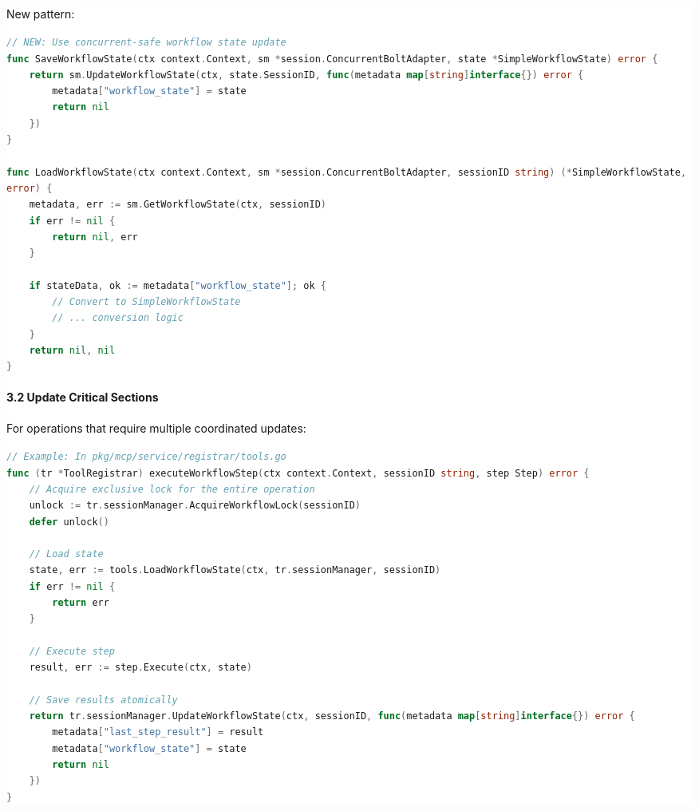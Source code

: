 New pattern:
```go
// NEW: Use concurrent-safe workflow state update
func SaveWorkflowState(ctx context.Context, sm *session.ConcurrentBoltAdapter, state *SimpleWorkflowState) error {
    return sm.UpdateWorkflowState(ctx, state.SessionID, func(metadata map[string]interface{}) error {
        metadata["workflow_state"] = state
        return nil
    })
}

func LoadWorkflowState(ctx context.Context, sm *session.ConcurrentBoltAdapter, sessionID string) (*SimpleWorkflowState, error) {
    metadata, err := sm.GetWorkflowState(ctx, sessionID)
    if err != nil {
        return nil, err
    }
    
    if stateData, ok := metadata["workflow_state"]; ok {
        // Convert to SimpleWorkflowState
        // ... conversion logic
    }
    return nil, nil
}
```

#### 3.2 Update Critical Sections
For operations that require multiple coordinated updates:

```go
// Example: In pkg/mcp/service/registrar/tools.go
func (tr *ToolRegistrar) executeWorkflowStep(ctx context.Context, sessionID string, step Step) error {
    // Acquire exclusive lock for the entire operation
    unlock := tr.sessionManager.AcquireWorkflowLock(sessionID)
    defer unlock()
    
    // Load state
    state, err := tools.LoadWorkflowState(ctx, tr.sessionManager, sessionID)
    if err != nil {
        return err
    }
    
    // Execute step
    result, err := step.Execute(ctx, state)
    
    // Save results atomically
    return tr.sessionManager.UpdateWorkflowState(ctx, sessionID, func(metadata map[string]interface{}) error {
        metadata["last_step_result"] = result
        metadata["workflow_state"] = state
        return nil
    })
}
```
